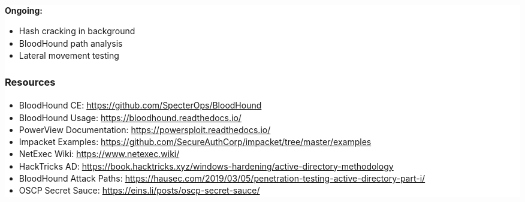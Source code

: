 **Ongoing:**
- Hash cracking in background
- BloodHound path analysis
- Lateral movement testing

### Resources
- BloodHound CE: https://github.com/SpecterOps/BloodHound
- BloodHound Usage: https://bloodhound.readthedocs.io/
- PowerView Documentation: https://powersploit.readthedocs.io/
- Impacket Examples: https://github.com/SecureAuthCorp/impacket/tree/master/examples
- NetExec Wiki: https://www.netexec.wiki/
- HackTricks AD: https://book.hacktricks.xyz/windows-hardening/active-directory-methodology
- BloodHound Attack Paths: https://hausec.com/2019/03/05/penetration-testing-active-directory-part-i/
- OSCP Secret Sauce: https://eins.li/posts/oscp-secret-sauce/

